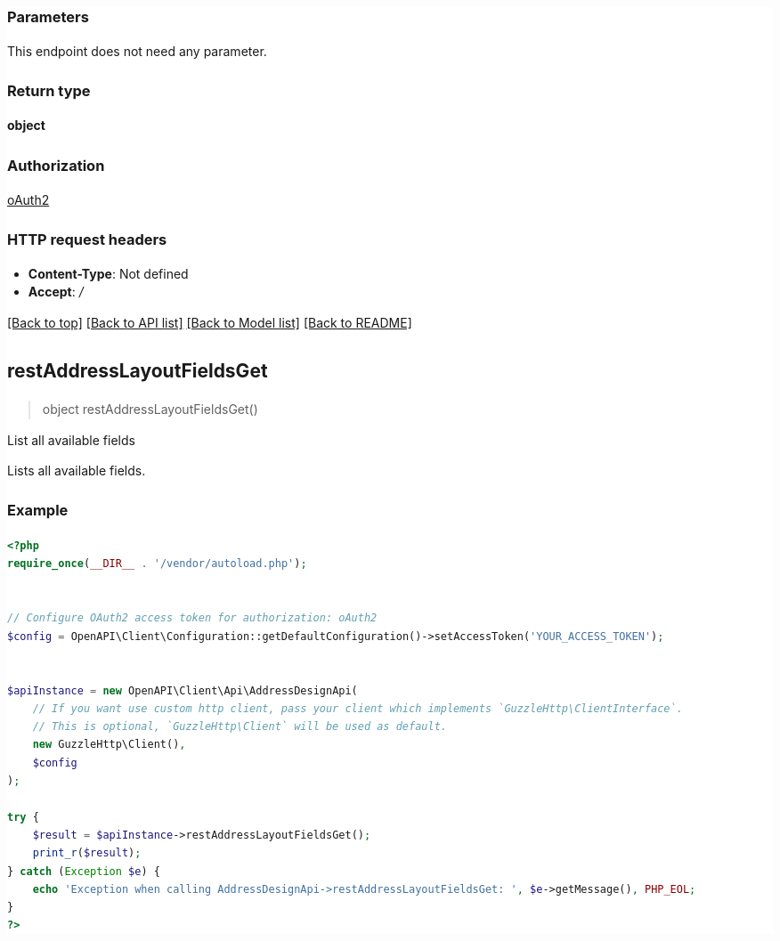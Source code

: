 ### Parameters

This endpoint does not need any parameter.

### Return type

**object**

### Authorization

[oAuth2](../../README.md#oAuth2)

### HTTP request headers

- **Content-Type**: Not defined
- **Accept**: */*

[[Back to top]](#) [[Back to API list]](../../README.md#documentation-for-api-endpoints)
[[Back to Model list]](../../README.md#documentation-for-models)
[[Back to README]](../../README.md)


## restAddressLayoutFieldsGet

> object restAddressLayoutFieldsGet()

List all available fields

Lists all available fields.

### Example

```php
<?php
require_once(__DIR__ . '/vendor/autoload.php');


// Configure OAuth2 access token for authorization: oAuth2
$config = OpenAPI\Client\Configuration::getDefaultConfiguration()->setAccessToken('YOUR_ACCESS_TOKEN');


$apiInstance = new OpenAPI\Client\Api\AddressDesignApi(
    // If you want use custom http client, pass your client which implements `GuzzleHttp\ClientInterface`.
    // This is optional, `GuzzleHttp\Client` will be used as default.
    new GuzzleHttp\Client(),
    $config
);

try {
    $result = $apiInstance->restAddressLayoutFieldsGet();
    print_r($result);
} catch (Exception $e) {
    echo 'Exception when calling AddressDesignApi->restAddressLayoutFieldsGet: ', $e->getMessage(), PHP_EOL;
}
?>
```
